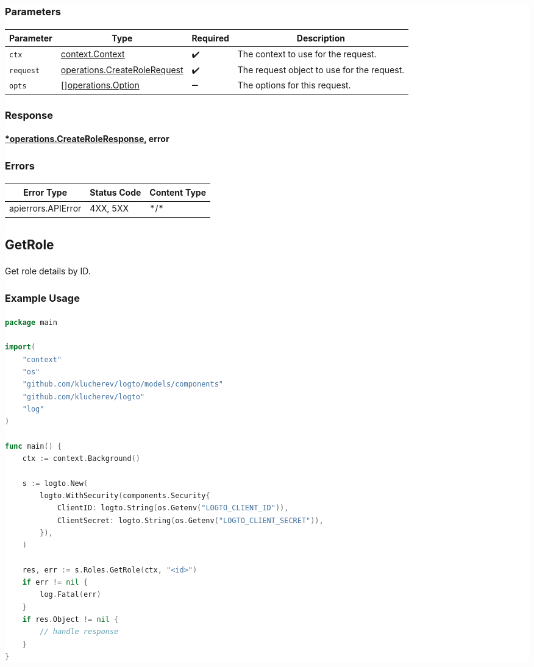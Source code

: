 ### Parameters

| Parameter                                                                    | Type                                                                         | Required                                                                     | Description                                                                  |
| ---------------------------------------------------------------------------- | ---------------------------------------------------------------------------- | ---------------------------------------------------------------------------- | ---------------------------------------------------------------------------- |
| `ctx`                                                                        | [context.Context](https://pkg.go.dev/context#Context)                        | :heavy_check_mark:                                                           | The context to use for the request.                                          |
| `request`                                                                    | [operations.CreateRoleRequest](../../models/operations/createrolerequest.md) | :heavy_check_mark:                                                           | The request object to use for the request.                                   |
| `opts`                                                                       | [][operations.Option](../../models/operations/option.md)                     | :heavy_minus_sign:                                                           | The options for this request.                                                |

### Response

**[*operations.CreateRoleResponse](../../models/operations/createroleresponse.md), error**

### Errors

| Error Type         | Status Code        | Content Type       |
| ------------------ | ------------------ | ------------------ |
| apierrors.APIError | 4XX, 5XX           | \*/\*              |

## GetRole

Get role details by ID.

### Example Usage

```go
package main

import(
	"context"
	"os"
	"github.com/klucherev/logto/models/components"
	"github.com/klucherev/logto"
	"log"
)

func main() {
    ctx := context.Background()

    s := logto.New(
        logto.WithSecurity(components.Security{
            ClientID: logto.String(os.Getenv("LOGTO_CLIENT_ID")),
            ClientSecret: logto.String(os.Getenv("LOGTO_CLIENT_SECRET")),
        }),
    )

    res, err := s.Roles.GetRole(ctx, "<id>")
    if err != nil {
        log.Fatal(err)
    }
    if res.Object != nil {
        // handle response
    }
}
```

